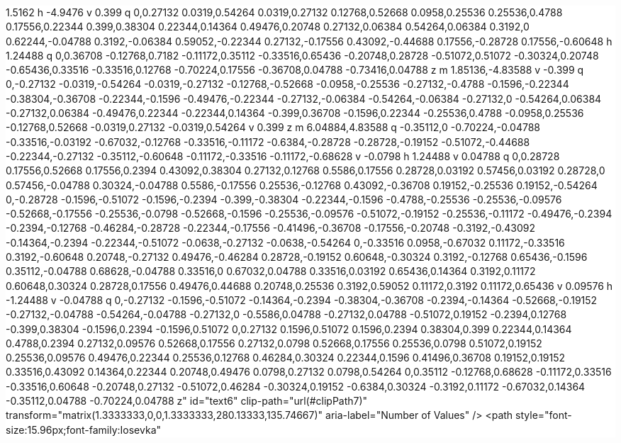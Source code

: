 1.5162 h -4.9476 v 0.399 q 0,0.27132 0.0319,0.54264 0.0319,0.27132 0.12768,0.52668 0.0958,0.25536 0.25536,0.4788 0.17556,0.22344 0.399,0.38304 0.22344,0.14364 0.49476,0.20748 0.27132,0.06384 0.54264,0.06384 0.3192,0 0.62244,-0.04788 0.3192,-0.06384 0.59052,-0.22344 0.27132,-0.17556 0.43092,-0.44688 0.17556,-0.28728 0.17556,-0.60648 h 1.24488 q 0,0.36708 -0.12768,0.7182 -0.11172,0.35112 -0.33516,0.65436 -0.20748,0.28728 -0.51072,0.51072 -0.30324,0.20748 -0.65436,0.33516 -0.33516,0.12768 -0.70224,0.17556 -0.36708,0.04788 -0.73416,0.04788 z m 1.85136,-4.83588 v -0.399 q 0,-0.27132 -0.0319,-0.54264 -0.0319,-0.27132 -0.12768,-0.52668 -0.0958,-0.25536 -0.27132,-0.4788 -0.1596,-0.22344 -0.38304,-0.36708 -0.22344,-0.1596 -0.49476,-0.22344 -0.27132,-0.06384 -0.54264,-0.06384 -0.27132,0 -0.54264,0.06384 -0.27132,0.06384 -0.49476,0.22344 -0.22344,0.14364 -0.399,0.36708 -0.1596,0.22344 -0.25536,0.4788 -0.0958,0.25536 -0.12768,0.52668 -0.0319,0.27132 -0.0319,0.54264 v 0.399 z m 6.04884,4.83588 q -0.35112,0 -0.70224,-0.04788 -0.33516,-0.03192 -0.67032,-0.12768 -0.33516,-0.11172 -0.6384,-0.28728 -0.28728,-0.19152 -0.51072,-0.44688 -0.22344,-0.27132 -0.35112,-0.60648 -0.11172,-0.33516 -0.11172,-0.68628 v -0.0798 h 1.24488 v 0.04788 q 0,0.28728 0.17556,0.52668 0.17556,0.2394 0.43092,0.38304 0.27132,0.12768 0.5586,0.17556 0.28728,0.03192 0.57456,0.03192 0.28728,0 0.57456,-0.04788 0.30324,-0.04788 0.5586,-0.17556 0.25536,-0.12768 0.43092,-0.36708 0.19152,-0.25536 0.19152,-0.54264 0,-0.28728 -0.1596,-0.51072 -0.1596,-0.2394 -0.399,-0.38304 -0.22344,-0.1596 -0.4788,-0.25536 -0.25536,-0.09576 -0.52668,-0.17556 -0.25536,-0.0798 -0.52668,-0.1596 -0.25536,-0.09576 -0.51072,-0.19152 -0.25536,-0.11172 -0.49476,-0.2394 -0.2394,-0.12768 -0.46284,-0.28728 -0.22344,-0.17556 -0.41496,-0.36708 -0.17556,-0.20748 -0.3192,-0.43092 -0.14364,-0.2394 -0.22344,-0.51072 -0.0638,-0.27132 -0.0638,-0.54264 0,-0.33516 0.0958,-0.67032 0.11172,-0.33516 0.3192,-0.60648 0.20748,-0.27132 0.49476,-0.46284 0.28728,-0.19152 0.60648,-0.30324 0.3192,-0.12768 0.65436,-0.1596 0.35112,-0.04788 0.68628,-0.04788 0.33516,0 0.67032,0.04788 0.33516,0.03192 0.65436,0.14364 0.3192,0.11172 0.60648,0.30324 0.28728,0.17556 0.49476,0.44688 0.20748,0.25536 0.3192,0.59052 0.11172,0.3192 0.11172,0.65436 v 0.09576 h -1.24488 v -0.04788 q 0,-0.27132 -0.1596,-0.51072 -0.14364,-0.2394 -0.38304,-0.36708 -0.2394,-0.14364 -0.52668,-0.19152 -0.27132,-0.04788 -0.54264,-0.04788 -0.27132,0 -0.5586,0.04788 -0.27132,0.04788 -0.51072,0.19152 -0.2394,0.12768 -0.399,0.38304 -0.1596,0.2394 -0.1596,0.51072 0,0.27132 0.1596,0.51072 0.1596,0.2394 0.38304,0.399 0.22344,0.14364 0.4788,0.2394 0.27132,0.09576 0.52668,0.17556 0.27132,0.0798 0.52668,0.17556 0.25536,0.0798 0.51072,0.19152 0.25536,0.09576 0.49476,0.22344 0.25536,0.12768 0.46284,0.30324 0.22344,0.1596 0.41496,0.36708 0.19152,0.19152 0.33516,0.43092 0.14364,0.22344 0.20748,0.49476 0.0798,0.27132 0.0798,0.54264 0,0.35112 -0.12768,0.68628 -0.11172,0.33516 -0.33516,0.60648 -0.20748,0.27132 -0.51072,0.46284 -0.30324,0.19152 -0.6384,0.30324 -0.3192,0.11172 -0.67032,0.14364 -0.35112,0.04788 -0.70224,0.04788 z"
         id="text6"
         clip-path="url(#clipPath7)"
         transform="matrix(1.3333333,0,0,1.3333333,280.13333,135.74667)"
         aria-label="Number of Values" />
    </g>
    <g
       id="g7">
      <path
         id="path8"
         d="M 33.967,471.12 H 187.41 v -1.5 H 33.967 Z m 1,-3.75 -6,3 6,3 z m 151.443,6 6,-3 -6,-3 z"
         style="fill:#000000;fill-opacity:1;fill-rule:nonzero;stroke:none"
         transform="matrix(1.3333333,0,0,-1.3333333,0,720)" />
    </g>
    <g
       id="g8"
       transform="translate(-30.553506,-0.35767031)">
      <path
         style="font-size:15.96px;font-family:Iosevka"